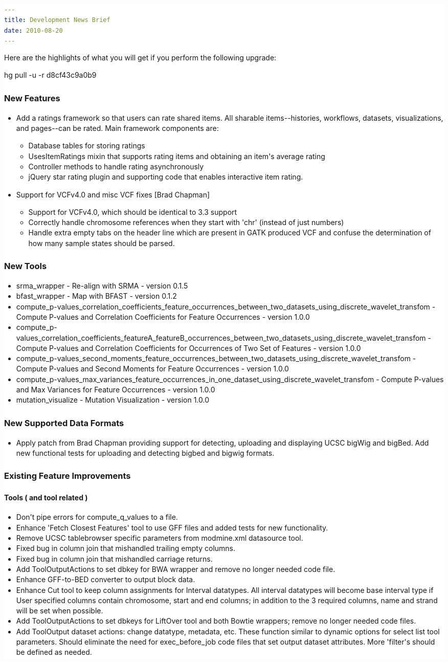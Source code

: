 ```yaml
---
title: Development News Brief
date: 2010-08-20
---
```


Here are the highlights of what you will get if you perform the following upgrade:

hg pull -u -r d8cf43c9a0b9

### New Features

* Add a ratings framework so that users can rate shared items. All sharable items--histories, workflows, datasets, visualizations, and pages--can be rated. Main framework components are:
  * Database tables for storing ratings
  * UsesItemRatings mixin that supports rating items and obtaining an item's average rating
  * Controller methods to handle rating asynchronously
  * jQuery star rating plugin and supporting code that enables interactive item rating.

* Support for VCFv4.0 and misc VCF fixes [Brad Chapman]
  * Support for VCFv4.0, which should be identical to 3.3 support
  * Correctly handle chromosome references when they start with 'chr' (instead of just numbers)
  * Handle extra empty tabs on the header line which are present in GATK produced VCF and confuse the determination of how many sample states should be parsed. 

### New Tools

* srma_wrapper - Re-align with SRMA - version 0.1.5
* bfast_wrapper - Map with BFAST - version 0.1.2
* compute_p-values_correlation_coefficients_feature_occurrences_between_two_datasets_using_discrete_wavelet_transfom - Compute P-values and Correlation Coefficients for Feature Occurrences - version 1.0.0
* compute_p-values_correlation_coefficients_featureA_featureB_occurrences_between_two_datasets_using_discrete_wavelet_transfom - Compute P-values and Correlation Coefficients for Occurrences of Two Set of Features - version 1.0.0
* compute_p-values_second_moments_feature_occurrences_between_two_datasets_using_discrete_wavelet_transfom - Compute P-values and Second Moments for Feature Occurrences - version 1.0.0
* compute_p-values_max_variances_feature_occurrences_in_one_dataset_using_discrete_wavelet_transfom - Compute P-values and Max Variances for Feature Occurrences - version 1.0.0
* mutation_visualize - Mutation Visualization - version 1.0.0

### New Supported Data Formats

* Apply patch from Brad Chapman providing support for detecting, uploading and displaying UCSC bigWig and bigBed.  Add new functional tests for uploading and detecting bigbed and bigwig formats. 

### Existing Feature Improvements

#### Tools ( and tool related )

* Don't pipe errors for compute_q_values to a file.
* Enhance 'Fetch Closest Features' tool to use GFF files and added tests for new functionality.
* Remove UCSC tablebrowser specific parameters from modmine.xml datasource tool.
* Fixed bug in column join that mishandled trailing empty columns.
* Fixed bug in column join that mishandled carriage returns.
* Add ToolOutputActions to set dbkey for BWA wrapper and remove no longer needed code file.
* Enhance GFF-to-BED converter to output block data.
* Enhance Cut tool to keep column assignments for Interval datatypes. All interval datatypes will become base interval type if User specified columns contain chromosome, start and end columns; in addition to the 3 required columns, name and strand will be set when possible.
* Add ToolOutputActions to set dbkeys for LiftOver tool and both Bowtie wrappers; remove no longer needed code files.
* Add ToolOutput dataset actions: change datatype, metadata, etc.  These function similar to dynamic options for select list tool parameters. Should eliminate the need for exec_before_job code files that set output dataset attributes. More 'filter's should be defined as needed.